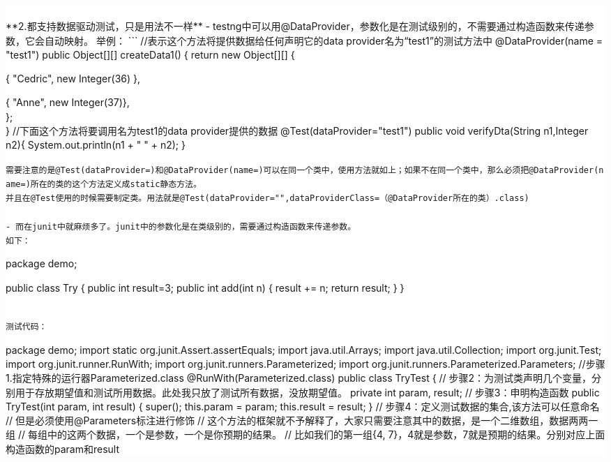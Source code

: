 <br>
**2.都支持数据驱动测试，只是用法不一样**
- testng中可以用@DataProvider，参数化是在测试级别的，不需要通过构造函数来传递参数，它会自动映射。
举例：
```
//表示这个方法将提供数据给任何声明它的data provider名为“test1”的测试方法中
@DataProvider(name = "test1")  
public Object[][] createData1() {  
 return new Object[][] {  

   { "Cedric", new Integer(36) },  

   { "Anne", new Integer(37)},  
 };  
} 
//下面这个方法将要调用名为test1的data provider提供的数据
@Test(dataProvider="test1")
public void verifyDta(String n1,Integer n2){
 System.out.println(n1 + " " + n2); 
}
```
需要注意的是@Test(dataProvider=)和@DataProvider(name=)可以在同一个类中，使用方法就如上；如果不在同一个类中，那么必须把@DataProvider(name=)所在的类的这个方法定义成static静态方法。
并且在@Test使用的时候需要制定类。用法就是@Test(dataProvider="",dataProviderClass=（@DataProvider所在的类）.class)

- 而在junit中就麻烦多了。junit中的参数化是在类级别的，需要通过构造函数来传递参数。
如下：
```
package demo;

public class Try {
     public  int result=3;
     public  int add(int n) {
        result += n;
        return result;
    }
}
```
 
测试代码：
```
package demo;
import static org.junit.Assert.assertEquals;
import java.util.Arrays;
import java.util.Collection;
import org.junit.Test;
import org.junit.runner.RunWith;
import org.junit.runners.Parameterized;
import org.junit.runners.Parameterized.Parameters;
//步骤1.指定特殊的运行器Parameterized.class
@RunWith(Parameterized.class)
public class TryTest {
               // 步骤2：为测试类声明几个变量，分别用于存放期望值和测试所用数据。此处我只放了测试所有数据，没放期望值。
               private int param, result;
               // 步骤3：申明构造函数
               public TryTest(int param, int result) {
                               super();
                               this.param = param;
                               this.result = result;
               }
               // 步骤4：定义测试数据的集合,该方法可以任意命名
               // 但是必须使用@Parameters标注进行修饰
               // 这个方法的框架就不予解释了，大家只需要注意其中的数据，是一个二维数组，数据两两一组
               // 每组中的这两个数据，一个是参数，一个是你预期的结果。
               // 比如我们的第一组{4, 7}，4就是参数，7就是预期的结果。分别对应上面构造函数的param和result
```
